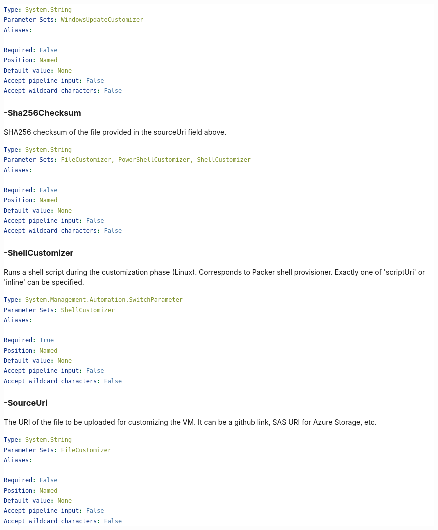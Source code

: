 ```yaml
Type: System.String
Parameter Sets: WindowsUpdateCustomizer
Aliases:

Required: False
Position: Named
Default value: None
Accept pipeline input: False
Accept wildcard characters: False
```

### -Sha256Checksum
SHA256 checksum of the file provided in the sourceUri field above.

```yaml
Type: System.String
Parameter Sets: FileCustomizer, PowerShellCustomizer, ShellCustomizer
Aliases:

Required: False
Position: Named
Default value: None
Accept pipeline input: False
Accept wildcard characters: False
```

### -ShellCustomizer
Runs a shell script during the customization phase (Linux).
Corresponds to Packer shell provisioner.
Exactly one of 'scriptUri' or 'inline' can be specified.

```yaml
Type: System.Management.Automation.SwitchParameter
Parameter Sets: ShellCustomizer
Aliases:

Required: True
Position: Named
Default value: None
Accept pipeline input: False
Accept wildcard characters: False
```

### -SourceUri
The URI of the file to be uploaded for customizing the VM.
It can be a github link, SAS URI for Azure Storage, etc.

```yaml
Type: System.String
Parameter Sets: FileCustomizer
Aliases:

Required: False
Position: Named
Default value: None
Accept pipeline input: False
Accept wildcard characters: False
```
